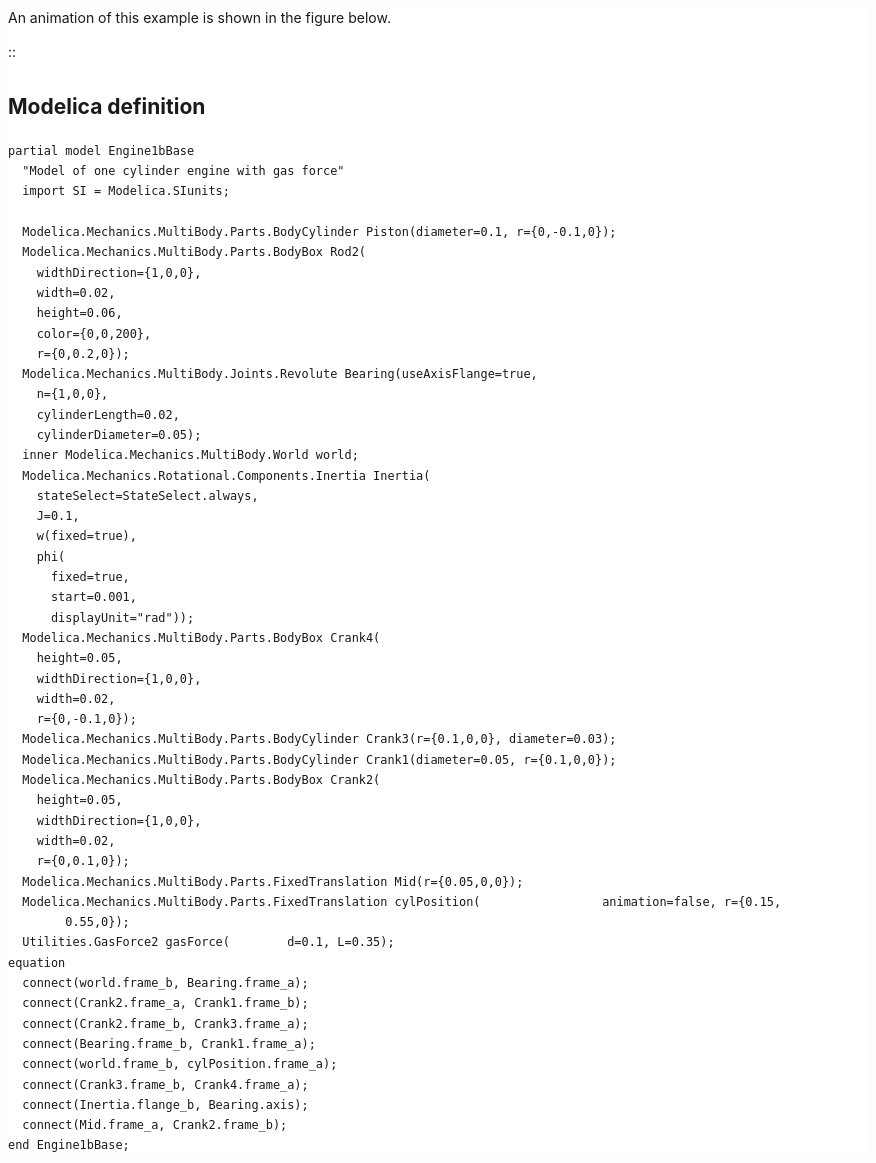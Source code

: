 An animation of this example is shown in the figure below.

::

Modelica definition
-------------------

    partial model Engine1bBase 
      "Model of one cylinder engine with gas force"
      import SI = Modelica.SIunits;

      Modelica.Mechanics.MultiBody.Parts.BodyCylinder Piston(diameter=0.1, r={0,-0.1,0});
      Modelica.Mechanics.MultiBody.Parts.BodyBox Rod2(
        widthDirection={1,0,0},
        width=0.02,
        height=0.06,
        color={0,0,200},
        r={0,0.2,0});
      Modelica.Mechanics.MultiBody.Joints.Revolute Bearing(useAxisFlange=true,
        n={1,0,0},
        cylinderLength=0.02,
        cylinderDiameter=0.05);
      inner Modelica.Mechanics.MultiBody.World world;
      Modelica.Mechanics.Rotational.Components.Inertia Inertia(
        stateSelect=StateSelect.always,
        J=0.1,
        w(fixed=true),
        phi(
          fixed=true,
          start=0.001,
          displayUnit="rad"));
      Modelica.Mechanics.MultiBody.Parts.BodyBox Crank4(
        height=0.05,
        widthDirection={1,0,0},
        width=0.02,
        r={0,-0.1,0});
      Modelica.Mechanics.MultiBody.Parts.BodyCylinder Crank3(r={0.1,0,0}, diameter=0.03);
      Modelica.Mechanics.MultiBody.Parts.BodyCylinder Crank1(diameter=0.05, r={0.1,0,0});
      Modelica.Mechanics.MultiBody.Parts.BodyBox Crank2(
        height=0.05,
        widthDirection={1,0,0},
        width=0.02,
        r={0,0.1,0});
      Modelica.Mechanics.MultiBody.Parts.FixedTranslation Mid(r={0.05,0,0});
      Modelica.Mechanics.MultiBody.Parts.FixedTranslation cylPosition(                 animation=false, r={0.15,
            0.55,0});
      Utilities.GasForce2 gasForce(        d=0.1, L=0.35);
    equation 
      connect(world.frame_b, Bearing.frame_a);
      connect(Crank2.frame_a, Crank1.frame_b);
      connect(Crank2.frame_b, Crank3.frame_a);
      connect(Bearing.frame_b, Crank1.frame_a);
      connect(world.frame_b, cylPosition.frame_a);
      connect(Crank3.frame_b, Crank4.frame_a);
      connect(Inertia.flange_b, Bearing.axis);
      connect(Mid.frame_a, Crank2.frame_b);
    end Engine1bBase;
